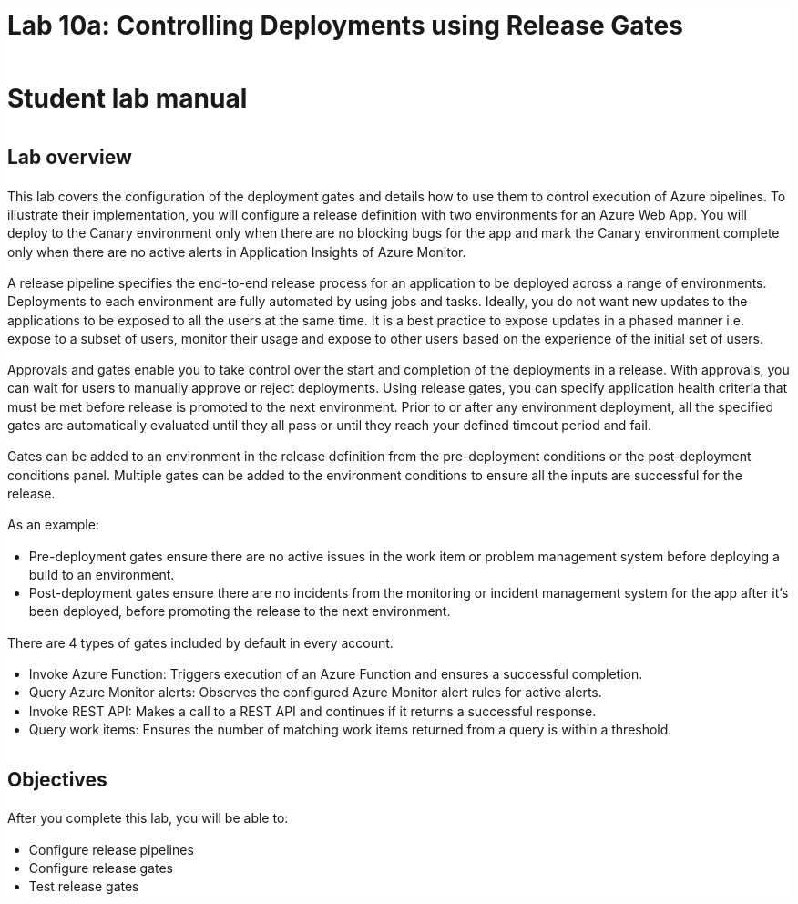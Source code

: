 # Lab 10a: Controlling Deployments using Release Gates

# Student lab manual

## Lab overview

This lab covers the configuration of the deployment gates and details how to use them to control execution of Azure pipelines. To illustrate their implementation, you will configure a release definition with two environments for an Azure Web App. You will deploy to the Canary environment only when there are no blocking bugs for the app and mark the Canary environment complete only when there are no active alerts in Application Insights of Azure Monitor.

A release pipeline specifies the end-to-end release process for an application to be deployed across a range of environments. Deployments to each environment are fully automated by using jobs and tasks. Ideally, you do not want new updates to the applications to be exposed to all the users at the same time. It is a best practice to expose updates in a phased manner i.e. expose to a subset of users, monitor their usage and expose to other users based on the experience of the initial set of users.

Approvals and gates enable you to take control over the start and completion of the deployments in a release. With approvals, you can wait for users to manually approve or reject deployments. Using release gates, you can specify application health criteria that must be met before release is promoted to the next environment. Prior to or after any environment deployment, all the specified gates are automatically evaluated until they all pass or until they reach your defined timeout period and fail.

Gates can be added to an environment in the release definition from the pre-deployment conditions or the post-deployment conditions panel. Multiple gates can be added to the environment conditions to ensure all the inputs are successful for the release.

As an example:

- Pre-deployment gates ensure there are no active issues in the work item or problem management system before deploying a build to an environment.
- Post-deployment gates ensure there are no incidents from the monitoring or incident management system for the app after it’s been deployed, before promoting the release to the next environment.

There are 4 types of gates included by default in every account.

- Invoke Azure Function: Triggers execution of an Azure Function and ensures a successful completion.
- Query Azure Monitor alerts: Observes the configured Azure Monitor alert rules for active alerts.
- Invoke REST API: Makes a call to a REST API and continues if it returns a successful response.
- Query work items: Ensures the number of matching work items returned from a query is within a threshold.

## Objectives

After you complete this lab, you will be able to:

- Configure release pipelines
- Configure release gates
- Test release gates
